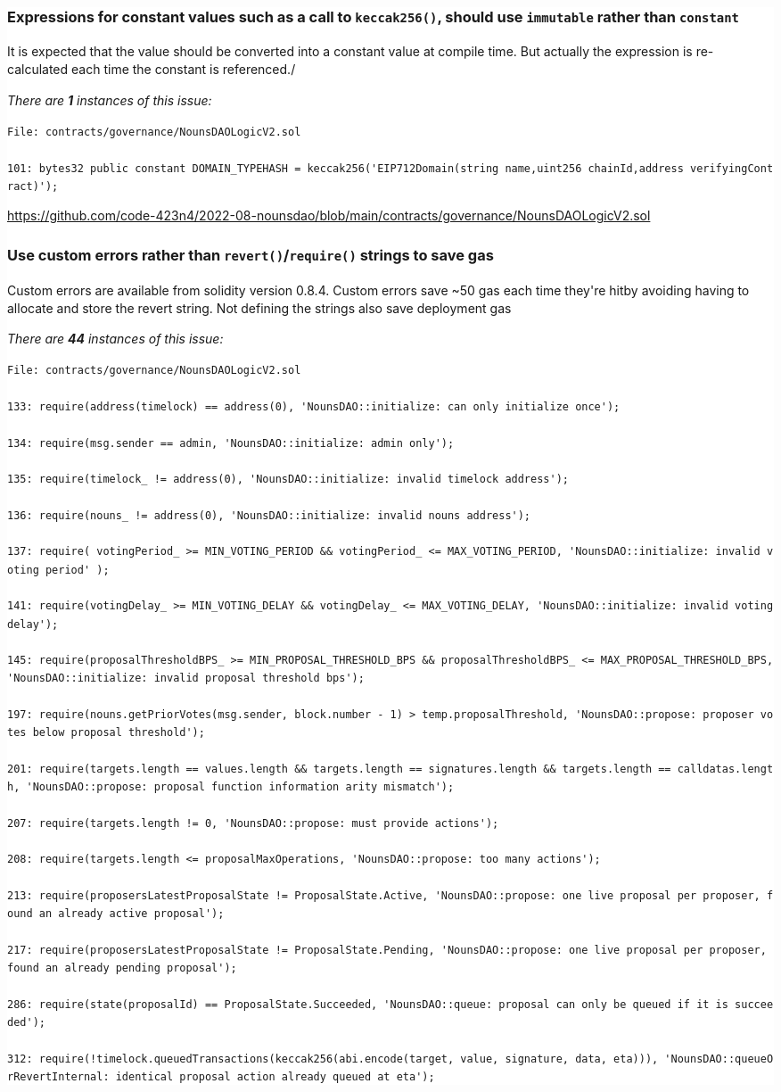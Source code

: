 ###  Expressions for constant values such as a call to `keccak256()`, should use `immutable` rather than `constant`
It is expected that the value should be converted into a constant value at compile time. But actually the expression is re-calculated each time the constant is referenced./

_There are **1** instances of this issue:_

```solidity
File: contracts/governance/NounsDAOLogicV2.sol

101: bytes32 public constant DOMAIN_TYPEHASH = keccak256('EIP712Domain(string name,uint256 chainId,address verifyingContract)');
```

https://github.com/code-423n4/2022-08-nounsdao/blob/main/contracts/governance/NounsDAOLogicV2.sol

###  Use custom errors rather than `revert()`/`require()` strings to save gas
Custom errors are available from solidity version 0.8.4. Custom errors save ~50 gas each time they're hitby avoiding having to allocate and store the revert string. Not defining the strings also save deployment gas

_There are **44** instances of this issue:_

```solidity
File: contracts/governance/NounsDAOLogicV2.sol

133: require(address(timelock) == address(0), 'NounsDAO::initialize: can only initialize once');

134: require(msg.sender == admin, 'NounsDAO::initialize: admin only');

135: require(timelock_ != address(0), 'NounsDAO::initialize: invalid timelock address');

136: require(nouns_ != address(0), 'NounsDAO::initialize: invalid nouns address');

137: require( votingPeriod_ >= MIN_VOTING_PERIOD && votingPeriod_ <= MAX_VOTING_PERIOD, 'NounsDAO::initialize: invalid voting period' );

141: require(votingDelay_ >= MIN_VOTING_DELAY && votingDelay_ <= MAX_VOTING_DELAY, 'NounsDAO::initialize: invalid voting delay');

145: require(proposalThresholdBPS_ >= MIN_PROPOSAL_THRESHOLD_BPS && proposalThresholdBPS_ <= MAX_PROPOSAL_THRESHOLD_BPS, 'NounsDAO::initialize: invalid proposal threshold bps');

197: require(nouns.getPriorVotes(msg.sender, block.number - 1) > temp.proposalThreshold, 'NounsDAO::propose: proposer votes below proposal threshold');

201: require(targets.length == values.length && targets.length == signatures.length && targets.length == calldatas.length, 'NounsDAO::propose: proposal function information arity mismatch');

207: require(targets.length != 0, 'NounsDAO::propose: must provide actions');

208: require(targets.length <= proposalMaxOperations, 'NounsDAO::propose: too many actions');

213: require(proposersLatestProposalState != ProposalState.Active, 'NounsDAO::propose: one live proposal per proposer, found an already active proposal');

217: require(proposersLatestProposalState != ProposalState.Pending, 'NounsDAO::propose: one live proposal per proposer, found an already pending proposal');

286: require(state(proposalId) == ProposalState.Succeeded, 'NounsDAO::queue: proposal can only be queued if it is succeeded');

312: require(!timelock.queuedTransactions(keccak256(abi.encode(target, value, signature, data, eta))), 'NounsDAO::queueOrRevertInternal: identical proposal action already queued at eta');
```